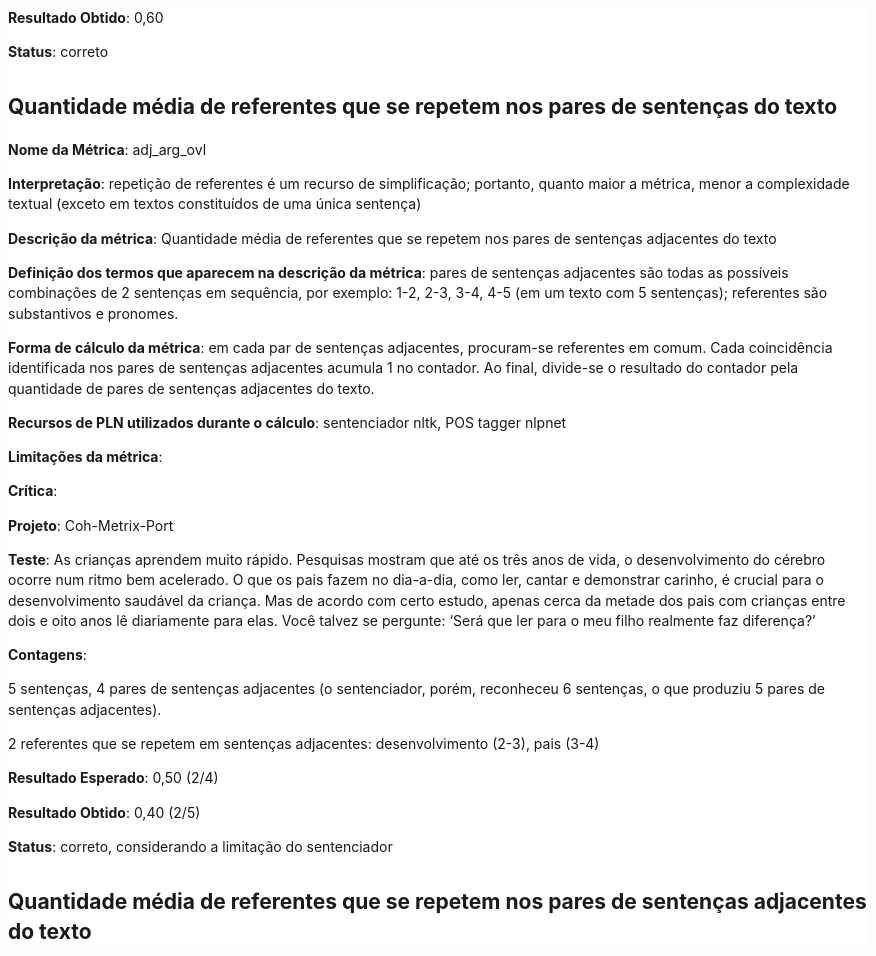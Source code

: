 **Resultado Obtido**: 0,60 

**Status**: correto




## Quantidade média de referentes que se repetem nos pares de sentenças do texto




**Nome da Métrica**: adj_arg_ovl

**Interpretação**: repetição de referentes é um recurso de simplificação; portanto, quanto maior a métrica, menor a complexidade textual (exceto em textos constituídos de uma única sentença)

**Descrição da métrica**: Quantidade média de referentes que se repetem nos pares de sentenças adjacentes do texto

**Definição dos termos que aparecem na descrição da métrica**: pares de sentenças adjacentes são todas as possíveis combinações de 2 sentenças em sequência, por exemplo: 1-2, 2-3, 3-4, 4-5 (em um texto com 5 sentenças); referentes são substantivos e pronomes.

**Forma de cálculo da métrica**: em cada par de sentenças adjacentes, procuram-se referentes em comum. Cada coincidência identificada nos pares de sentenças adjacentes acumula 1 no contador. Ao final, divide-se o resultado do contador pela quantidade de pares de sentenças adjacentes do texto.

**Recursos de PLN utilizados durante o cálculo**: sentenciador nltk, POS tagger nlpnet 

**Limitações da métrica**:  

**Crítica**: 

**Projeto**: Coh-Metrix-Port

**Teste**: As crianças aprendem muito rápido. Pesquisas mostram que até os três anos de vida, o desenvolvimento do cérebro ocorre num ritmo bem acelerado. O que os pais fazem no dia-a-dia, como ler, cantar e demonstrar carinho, é crucial para o desenvolvimento saudável da criança. Mas de acordo com certo estudo, apenas cerca da metade dos pais com crianças entre dois e oito anos lê diariamente para elas. Você talvez se pergunte: ‘Será que ler para o meu filho realmente faz diferença?’

**Contagens**: 

5 sentenças, 4 pares de sentenças adjacentes (o sentenciador, porém, reconheceu 6 sentenças, o que produziu 5 pares de sentenças adjacentes). 

2 referentes que se repetem em sentenças adjacentes: desenvolvimento (2-3), pais (3-4)

**Resultado Esperado**: 0,50 (2/4)

**Resultado Obtido**: 0,40 (2/5)

**Status**: correto, considerando a limitação do sentenciador




## Quantidade média de referentes que se repetem nos pares de sentenças adjacentes do texto
